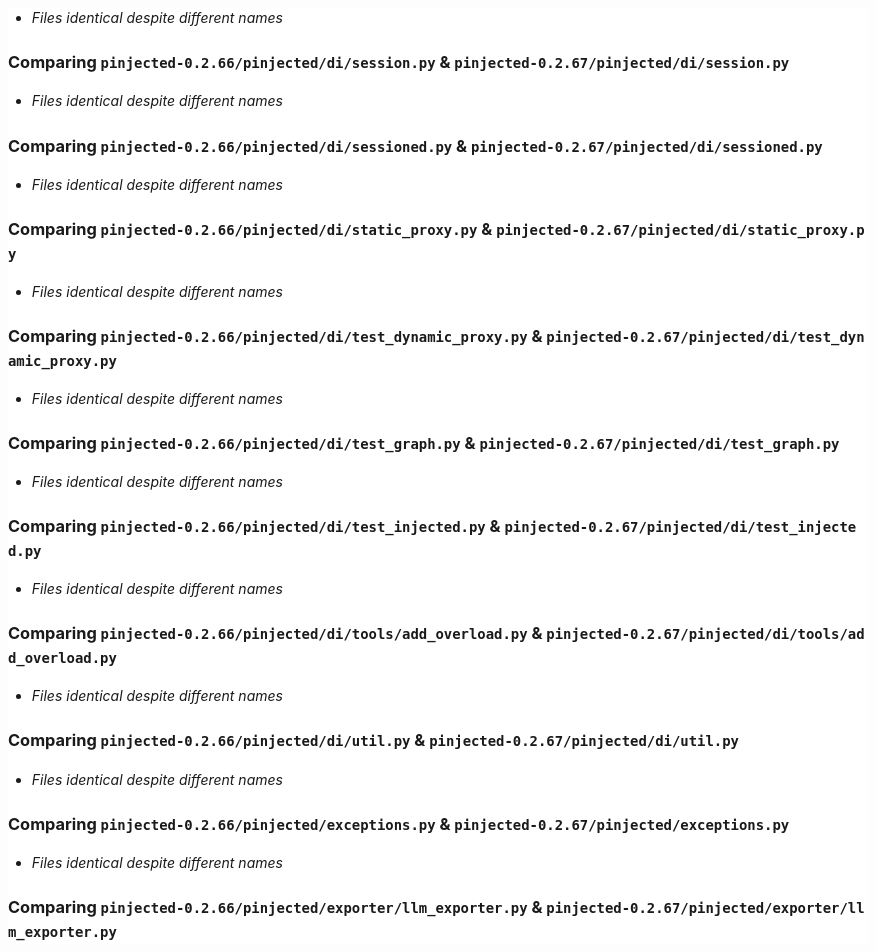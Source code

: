  * *Files identical despite different names*

### Comparing `pinjected-0.2.66/pinjected/di/session.py` & `pinjected-0.2.67/pinjected/di/session.py`

 * *Files identical despite different names*

### Comparing `pinjected-0.2.66/pinjected/di/sessioned.py` & `pinjected-0.2.67/pinjected/di/sessioned.py`

 * *Files identical despite different names*

### Comparing `pinjected-0.2.66/pinjected/di/static_proxy.py` & `pinjected-0.2.67/pinjected/di/static_proxy.py`

 * *Files identical despite different names*

### Comparing `pinjected-0.2.66/pinjected/di/test_dynamic_proxy.py` & `pinjected-0.2.67/pinjected/di/test_dynamic_proxy.py`

 * *Files identical despite different names*

### Comparing `pinjected-0.2.66/pinjected/di/test_graph.py` & `pinjected-0.2.67/pinjected/di/test_graph.py`

 * *Files identical despite different names*

### Comparing `pinjected-0.2.66/pinjected/di/test_injected.py` & `pinjected-0.2.67/pinjected/di/test_injected.py`

 * *Files identical despite different names*

### Comparing `pinjected-0.2.66/pinjected/di/tools/add_overload.py` & `pinjected-0.2.67/pinjected/di/tools/add_overload.py`

 * *Files identical despite different names*

### Comparing `pinjected-0.2.66/pinjected/di/util.py` & `pinjected-0.2.67/pinjected/di/util.py`

 * *Files identical despite different names*

### Comparing `pinjected-0.2.66/pinjected/exceptions.py` & `pinjected-0.2.67/pinjected/exceptions.py`

 * *Files identical despite different names*

### Comparing `pinjected-0.2.66/pinjected/exporter/llm_exporter.py` & `pinjected-0.2.67/pinjected/exporter/llm_exporter.py`
